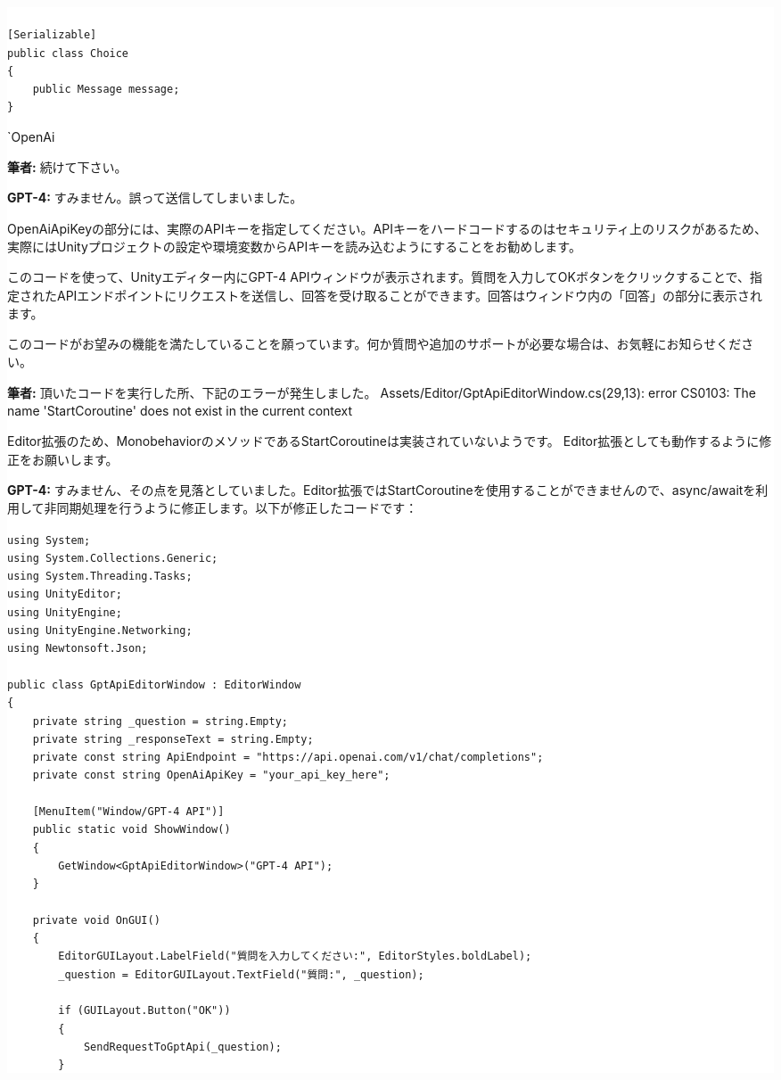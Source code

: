 ~~~

[Serializable]
public class Choice
{
    public Message message;
}
~~~

`OpenAi

**筆者:**
続けて下さい。

**GPT-4:**
すみません。誤って送信してしまいました。

OpenAiApiKeyの部分には、実際のAPIキーを指定してください。APIキーをハードコードするのはセキュリティ上のリスクがあるため、実際にはUnityプロジェクトの設定や環境変数からAPIキーを読み込むようにすることをお勧めします。

このコードを使って、Unityエディター内にGPT-4 APIウィンドウが表示されます。質問を入力してOKボタンをクリックすることで、指定されたAPIエンドポイントにリクエストを送信し、回答を受け取ることができます。回答はウィンドウ内の「回答」の部分に表示されます。

このコードがお望みの機能を満たしていることを願っています。何か質問や追加のサポートが必要な場合は、お気軽にお知らせください。

**筆者:**
頂いたコードを実行した所、下記のエラーが発生しました。
Assets/Editor/GptApiEditorWindow.cs(29,13): error CS0103: The name 'StartCoroutine' does not exist in the current context

Editor拡張のため、MonobehaviorのメソッドであるStartCoroutineは実装されていないようです。
Editor拡張としても動作するように修正をお願いします。

**GPT-4:**
すみません、その点を見落としていました。Editor拡張ではStartCoroutineを使用することができませんので、async/awaitを利用して非同期処理を行うように修正します。以下が修正したコードです：

~~~
using System;
using System.Collections.Generic;
using System.Threading.Tasks;
using UnityEditor;
using UnityEngine;
using UnityEngine.Networking;
using Newtonsoft.Json;

public class GptApiEditorWindow : EditorWindow
{
    private string _question = string.Empty;
    private string _responseText = string.Empty;
    private const string ApiEndpoint = "https://api.openai.com/v1/chat/completions";
    private const string OpenAiApiKey = "your_api_key_here";

    [MenuItem("Window/GPT-4 API")]
    public static void ShowWindow()
    {
        GetWindow<GptApiEditorWindow>("GPT-4 API");
    }

    private void OnGUI()
    {
        EditorGUILayout.LabelField("質問を入力してください:", EditorStyles.boldLabel);
        _question = EditorGUILayout.TextField("質問:", _question);

        if (GUILayout.Button("OK"))
        {
            SendRequestToGptApi(_question);
        }

~~~